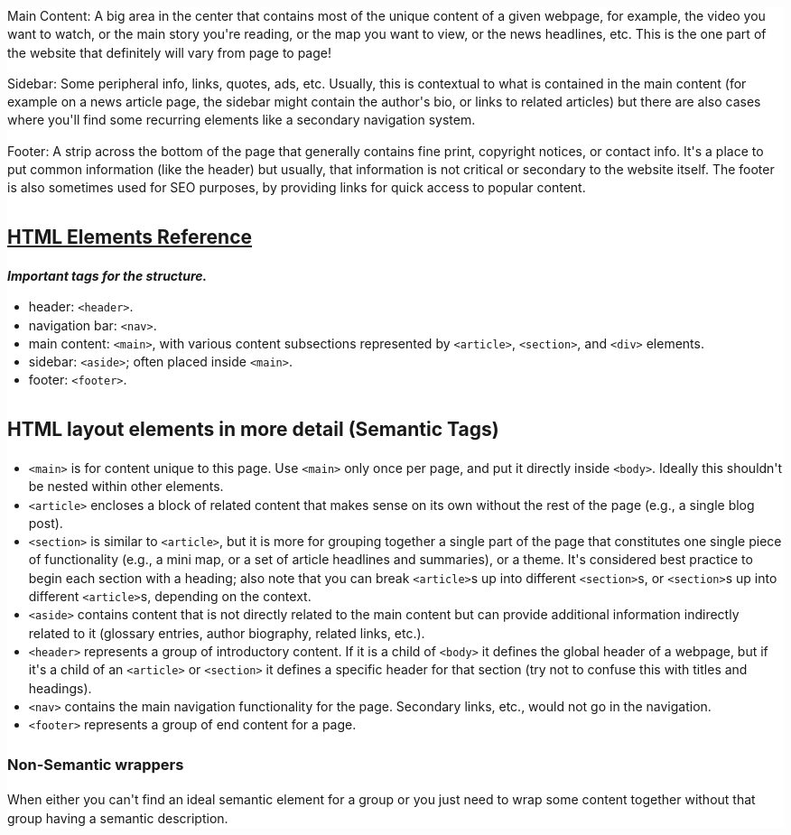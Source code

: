 Main Content: A big area in the center that contains most of the unique content of a given webpage, for example, the video you want to watch, or the main story you're reading, or the map you want to view, or the news headlines, etc. This is the one part of the website that definitely will vary from page to page!

Sidebar: Some peripheral info, links, quotes, ads, etc. Usually, this is contextual to what is contained in the main content (for example on a news article page, the sidebar might contain the author's bio, or links to related articles) but there are also cases where you'll find some recurring elements like a secondary navigation system.

Footer: A strip across the bottom of the page that generally contains fine print, copyright notices, or contact info. It's a place to put common information (like the header) but usually, that information is not critical or secondary to the website itself. The footer is also sometimes used for SEO purposes, by providing links for quick access to popular content.

## [HTML Elements Reference](https://developer.mozilla.org/en-US/docs/Web/HTML/Element)

***Important tags for the structure.***

- header: `<header>`.
- navigation bar: `<nav>`.
- main content: `<main>`, with various content subsections represented by `<article>`, `<section>`, and `<div>` elements.
- sidebar: `<aside>`; often placed inside `<main>`.
- footer: `<footer>`.

## HTML layout elements in more detail (Semantic Tags)

- `<main>` is for content unique to this page. Use `<main>` only once per page, and put it directly inside `<body>`. Ideally this shouldn't be nested within other elements.
- `<article>` encloses a block of related content that makes sense on its own without the rest of the page (e.g., a single blog post).
- `<section>` is similar to `<article>`, but it is more for grouping together a single part of the page that constitutes one single piece of functionality (e.g., a mini map, or a set of article headlines and summaries), or a theme. It's considered best practice to begin each section with a heading; also note that you can break `<article>`s up into different `<section>`s, or `<section>`s up into different `<article>`s, depending on the context.
- `<aside>` contains content that is not directly related to the main content but can provide additional information indirectly related to it (glossary entries, author biography, related links, etc.).
- `<header>` represents a group of introductory content. If it is a child of `<body>` it defines the global header of a webpage, but if it's a child of an `<article>` or `<section>` it defines a specific header for that section (try not to confuse this with titles and headings).
- `<nav>` contains the main navigation functionality for the page. Secondary links, etc., would not go in the navigation.
- `<footer>` represents a group of end content for a page.

### **Non-Semantic wrappers**

When either you can't find an ideal semantic element for a group or you just need to wrap some content together without that group having a semantic description.
